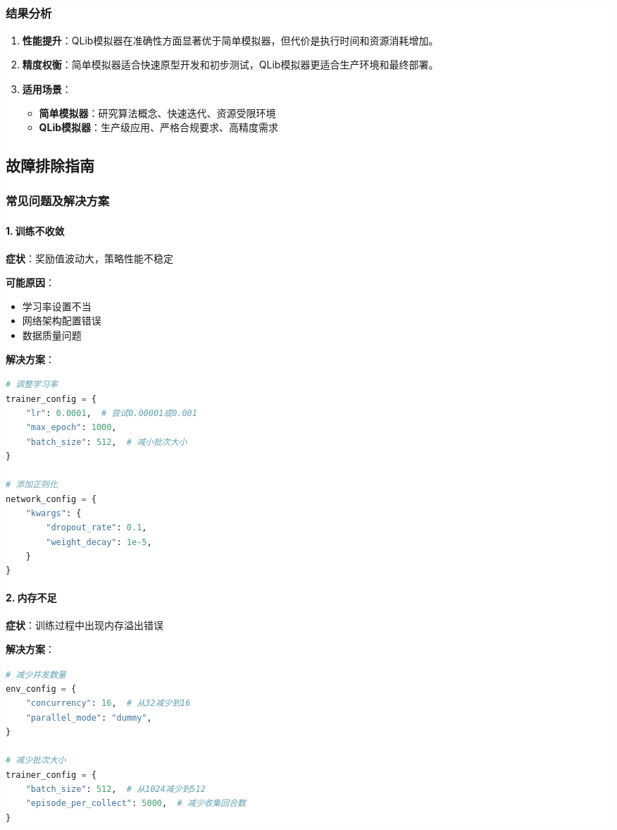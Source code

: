 ### 结果分析

1. **性能提升**：QLib模拟器在准确性方面显著优于简单模拟器，但代价是执行时间和资源消耗增加。

2. **精度权衡**：简单模拟器适合快速原型开发和初步测试，QLib模拟器更适合生产环境和最终部署。

3. **适用场景**：
   - **简单模拟器**：研究算法概念、快速迭代、资源受限环境
   - **QLib模拟器**：生产级应用、严格合规要求、高精度需求

## 故障排除指南

### 常见问题及解决方案

#### 1. 训练不收敛

**症状**：奖励值波动大，策略性能不稳定

**可能原因**：
- 学习率设置不当
- 网络架构配置错误
- 数据质量问题

**解决方案**：
```python
# 调整学习率
trainer_config = {
    "lr": 0.0001,  # 尝试0.00001或0.001
    "max_epoch": 1000,
    "batch_size": 512,  # 减小批次大小
}

# 添加正则化
network_config = {
    "kwargs": {
        "dropout_rate": 0.1,
        "weight_decay": 1e-5,
    }
}
```

#### 2. 内存不足

**症状**：训练过程中出现内存溢出错误

**解决方案**：
```python
# 减少并发数量
env_config = {
    "concurrency": 16,  # 从32减少到16
    "parallel_mode": "dummy",
}

# 减少批次大小
trainer_config = {
    "batch_size": 512,  # 从1024减少到512
    "episode_per_collect": 5000,  # 减少收集回合数
}
```
